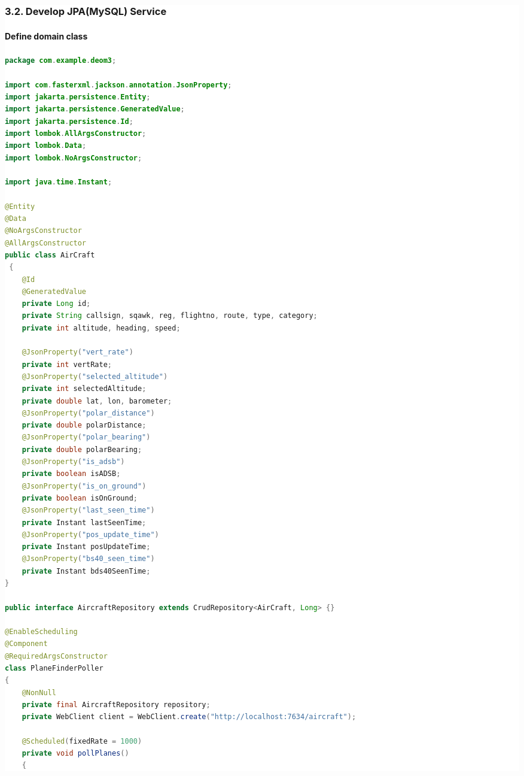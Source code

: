 ### 3.2. Develop JPA(MySQL) Service

#### Define domain class
```java
package com.example.deom3;

import com.fasterxml.jackson.annotation.JsonProperty;
import jakarta.persistence.Entity;
import jakarta.persistence.GeneratedValue;
import jakarta.persistence.Id;
import lombok.AllArgsConstructor;
import lombok.Data;
import lombok.NoArgsConstructor;

import java.time.Instant;

@Entity
@Data
@NoArgsConstructor
@AllArgsConstructor
public class AirCraft
 {
    @Id
    @GeneratedValue
    private Long id;
    private String callsign, sqawk, reg, flightno, route, type, category;
    private int altitude, heading, speed;

    @JsonProperty("vert_rate")
    private int vertRate;
    @JsonProperty("selected_altitude")
    private int selectedAltitude;
    private double lat, lon, barometer;
    @JsonProperty("polar_distance")
    private double polarDistance;
    @JsonProperty("polar_bearing")
    private double polarBearing;
    @JsonProperty("is_adsb")
    private boolean isADSB;
    @JsonProperty("is_on_ground")
    private boolean isOnGround;
    @JsonProperty("last_seen_time")
    private Instant lastSeenTime;
    @JsonProperty("pos_update_time")
    private Instant posUpdateTime;
    @JsonProperty("bs40_seen_time")
    private Instant bds40SeenTime;
}

public interface AircraftRepository extends CrudRepository<AirCraft, Long> {}

@EnableScheduling
@Component
@RequiredArgsConstructor
class PlaneFinderPoller
{
    @NonNull
    private final AircraftRepository repository;
    private WebClient client = WebClient.create("http://localhost:7634/aircraft");

    @Scheduled(fixedRate = 1000)
    private void pollPlanes()
    {
```